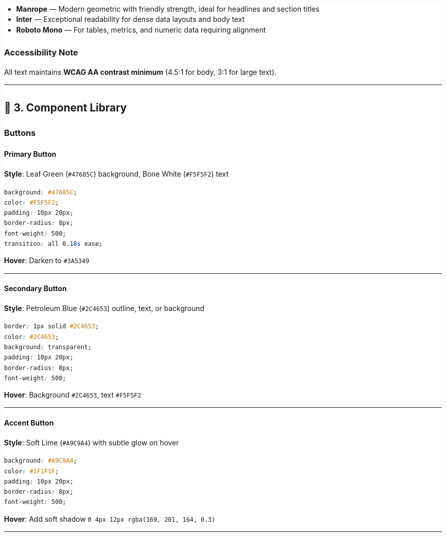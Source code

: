 - **Manrope** — Modern geometric with friendly strength, ideal for headlines and section titles
- **Inter** — Exceptional readability for dense data layouts and body text
- **Roboto Mono** — For tables, metrics, and numeric data requiring alignment

### Accessibility Note
All text maintains **WCAG AA contrast minimum** (4.5:1 for body, 3:1 for large text).

---

## 🧱 3. Component Library

### Buttons

#### Primary Button
**Style**: Leaf Green (`#47685C`) background, Bone White (`#F5F5F2`) text
```css
background: #47685C;
color: #F5F5F2;
padding: 10px 20px;
border-radius: 8px;
font-weight: 500;
transition: all 0.18s ease;
```
**Hover**: Darken to `#3A5349`

---

#### Secondary Button
**Style**: Petroleum Blue (`#2C4653`) outline, text, or background
```css
border: 1px solid #2C4653;
color: #2C4653;
background: transparent;
padding: 10px 20px;
border-radius: 8px;
font-weight: 500;
```
**Hover**: Background `#2C4653`, text `#F5F5F2`

---

#### Accent Button
**Style**: Soft Lime (`#A9C9A4`) with subtle glow on hover
```css
background: #A9C9A4;
color: #1F1F1F;
padding: 10px 20px;
border-radius: 8px;
font-weight: 500;
```
**Hover**: Add soft shadow `0 4px 12px rgba(169, 201, 164, 0.3)`

---